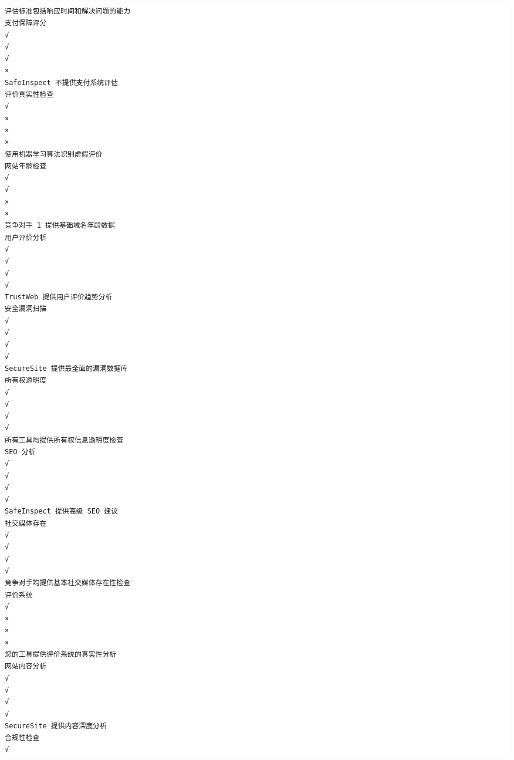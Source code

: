 ```md
评估标准包括响应时间和解决问题的能力
支付保障评分
√
√
√
×
SafeInspect 不提供支付系统评估
评价真实性检查
√
×
×
×
使用机器学习算法识别虚假评价
网站年龄检查
√
√
×
×
竞争对手 1 提供基础域名年龄数据
用户评价分析
√
√
√
√
TrustWeb 提供用户评价趋势分析
安全漏洞扫描
√
√
√
√
SecureSite 提供最全面的漏洞数据库
所有权透明度
√
√
√
√
所有工具均提供所有权信息透明度检查
SEO 分析
√
√
√
√
SafeInspect 提供高级 SEO 建议
社交媒体存在
√
√
√
√
竞争对手均提供基本社交媒体存在性检查
评价系统
√
×
×
×
您的工具提供评价系统的真实性分析
网站内容分析
√
√
√
√
SecureSite 提供内容深度分析
合规性检查
√
```